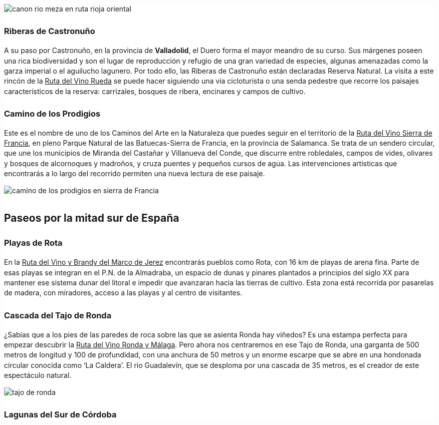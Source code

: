 ![canon rio meza en ruta rioja oriental](https://fotos.etheriamagazine.com/2020/08/ruta-rioja-oriental-canon-Leza.jpg "Cañón del río Leza, en la Ruta del Vino Rioja Oriental.")

### Riberas de Castronuño

A su paso por Castronuño, en la provincia de **Valladolid**, el Duero forma el mayor 
meandro de su curso. Sus márgenes poseen una rica biodiversidad y son el lugar de 
reproducción y refugio de una gran variedad de especies, algunas amenazadas como la 
garza imperial o el aguilucho lagunero. Por todo ello, las Riberas de Castronuño están 
declaradas Reserva Natural. La visita a este rincón de la [Ruta del Vino 
Rueda](http://www.rutadelvinoderueda.com) se puede hacer siguiendo una vía cicloturista 
o una senda pedestre que recorre los paisajes característicos de la reserva: carrizales, 
bosques de ribera, encinares y campos de cultivo. 

### Camino de los Prodigios

Este es el nombre de uno de los Caminos del Arte en la Naturaleza que puedes seguir en 
el territorio de la [Ruta del Vino Sierra de 
Francia](http://www.rutadelvinosierradefrancia.com), en pleno Parque Natural de las 
Batuecas-Sierra de Francia, en la provincia de Salamanca. Se trata de un sendero 
circular, que une los municipios de Miranda del Castañar y Villanueva del Conde, que 
discurre entre robledales, campos de vides, olivares y bosques de alcornoques y 
madroños, y cruza puentes y pequeños cursos de agua. Las intervenciones artísticas que 
encontrarás a lo largo del recorrido permiten una nueva lectura de ese paisaje. 

![camino de los prodigios en sierra de Francia](https://fotos.etheriamagazine.com/2020/08/ruta-vino-sierra-francia-camino-prodigios.jpg "Camino de los Prodigios, en la RV de la Sierra de Francia.")

## Paseos por la mitad sur de España

### Playas de Rota

En la [Ruta del Vino y Brandy del Marco de Jerez](http://www.rutadeljerezybrandy.es) 
encontrarás pueblos como Rota, con 16 km de playas de arena fina. Parte de esas playas 
se integran en el P.N. de la Almadraba, un espacio de dunas y pinares plantados a 
principios del siglo XX para mantener ese sistema dunar del litoral e impedir que 
avanzaran hacia las tierras de cultivo. Esta zona está recorrida por pasarelas de 
madera, con miradores, acceso a las playas y al centro de visitantes. 

### Cascada del Tajo de Ronda

¿Sabías que a los pies de las paredes de roca sobre las que se asienta Ronda hay 
viñedos? Es una estampa perfecta para empezar descubrir la [Ruta del Vino Ronda y 
Málaga](http://www.ruta-vinos-ronda.com). Pero ahora nos centraremos en ese Tajo de 
Ronda, una garganta de 500 metros de longitud y 100 de profundidad, con una anchura de 
50 metros y un enorme escarpe que se abre en una hondonada circular conocida como ‘La 
Caldera’. El río Guadalevín, que se desploma por una cascada de 35 metros, es el creador 
de este espectáculo natural. 

![tajo de ronda](https://fotos.etheriamagazine.com/2020/08/ruta-vino-ronda-tajo.jpg "Tajo de Ronda, en la Ruta del Vino Ronda y Málaga.")

### Lagunas del Sur de Córdoba
